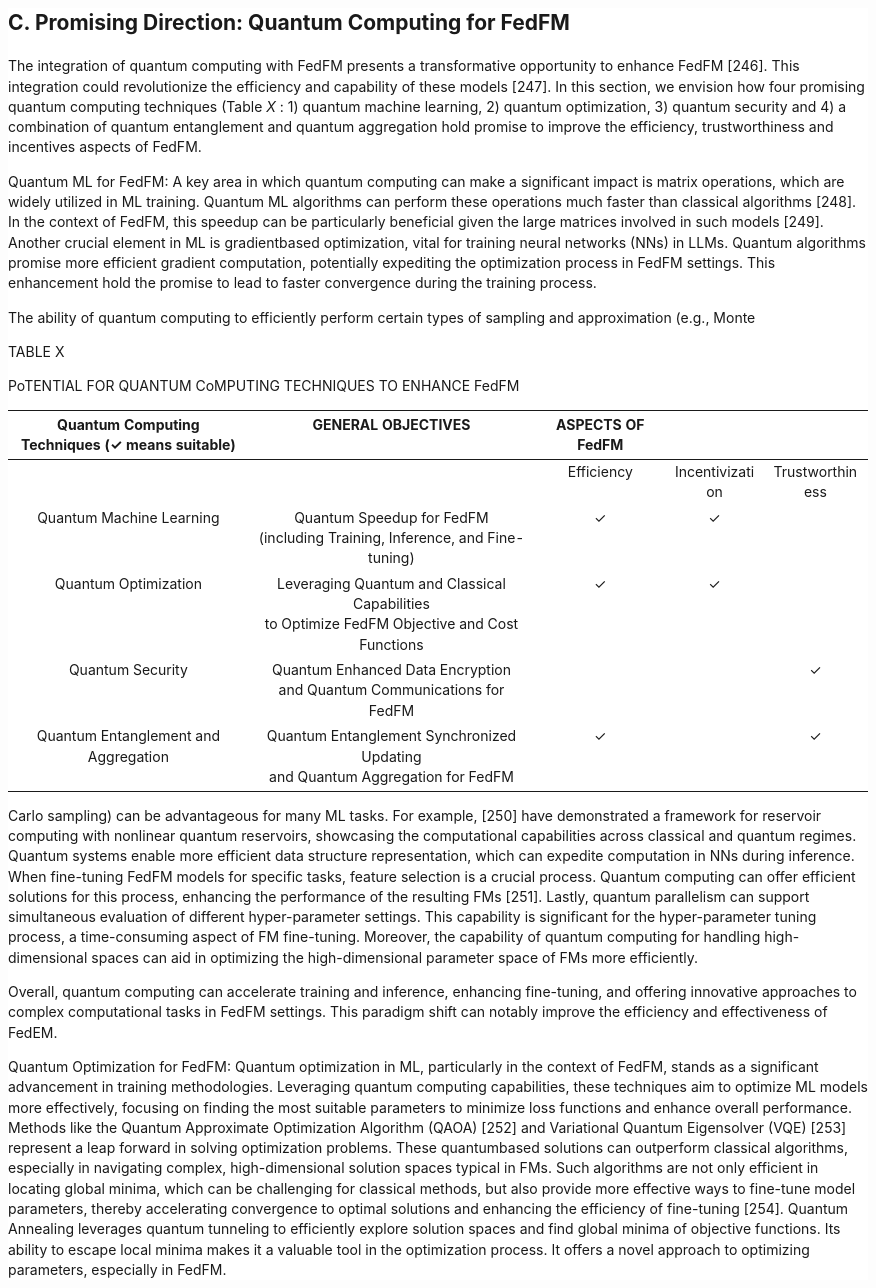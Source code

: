 ## C. Promising Direction: Quantum Computing for FedFM

The integration of quantum computing with FedFM presents a transformative opportunity to enhance FedFM [246]. This integration could revolutionize the efficiency and capability of these models [247]. In this section, we envision how four promising quantum computing techniques (Table $X$ : 1) quantum machine learning, 2) quantum optimization, 3) quantum security and 4) a combination of quantum entanglement and quantum aggregation hold promise to improve the efficiency, trustworthiness and incentives aspects of FedFM.

Quantum ML for FedFM: A key area in which quantum computing can make a significant impact is matrix operations, which are widely utilized in ML training. Quantum ML algorithms can perform these operations much faster than classical algorithms [248]. In the context of FedFM, this speedup can be particularly beneficial given the large matrices involved in such models [249]. Another crucial element in ML is gradientbased optimization, vital for training neural networks (NNs) in LLMs. Quantum algorithms promise more efficient gradient computation, potentially expediting the optimization process in FedFM settings. This enhancement hold the promise to lead to faster convergence during the training process.

The ability of quantum computing to efficiently perform certain types of sampling and approximation (e.g., Monte

TABLE X

PoTENTIAL FOR QUANTUM CoMPUTING TECHNIQUES TO ENHANCE FedFM

| Quantum Computing <br> Techniques $(\checkmark$ means suitable) | GENERAL OBJECTIVES | ASPECTS OF FedFM |  |  |
| :---: | :---: | :---: | :---: | :---: |
|  |  | Efficiency | Incentivization | Trustworthiness |
| Quantum Machine Learning | Quantum Speedup for FedFM <br> (including Training, Inference, and Fine-tuning) | $\checkmark$ | $\checkmark$ |  |
| Quantum Optimization | Leveraging Quantum and Classical Capabilities <br> to Optimize FedFM Objective and Cost Functions | $\checkmark$ | $\checkmark$ |  |
| Quantum Security | Quantum Enhanced Data Encryption <br> and Quantum Communications for FedFM |  |  | $\checkmark$ |
| Quantum Entanglement and Aggregation | Quantum Entanglement Synchronized Updating <br> and Quantum Aggregation for FedFM | $\checkmark$ |  | $\checkmark$ |

Carlo sampling) can be advantageous for many ML tasks. For example, [250] have demonstrated a framework for reservoir computing with nonlinear quantum reservoirs, showcasing the computational capabilities across classical and quantum regimes. Quantum systems enable more efficient data structure representation, which can expedite computation in NNs during inference. When fine-tuning FedFM models for specific tasks, feature selection is a crucial process. Quantum computing can offer efficient solutions for this process, enhancing the performance of the resulting FMs [251]. Lastly, quantum parallelism can support simultaneous evaluation of different hyper-parameter settings. This capability is significant for the hyper-parameter tuning process, a time-consuming aspect of FM fine-tuning. Moreover, the capability of quantum computing for handling high-dimensional spaces can aid in optimizing the high-dimensional parameter space of FMs more efficiently.

Overall, quantum computing can accelerate training and inference, enhancing fine-tuning, and offering innovative approaches to complex computational tasks in FedFM settings. This paradigm shift can notably improve the efficiency and effectiveness of FedEM.

Quantum Optimization for FedFM: Quantum optimization in ML, particularly in the context of FedFM, stands as a significant advancement in training methodologies. Leveraging quantum computing capabilities, these techniques aim to optimize ML models more effectively, focusing on finding the most suitable parameters to minimize loss functions and enhance overall performance. Methods like the Quantum Approximate Optimization Algorithm (QAOA) [252] and Variational Quantum Eigensolver (VQE) [253] represent a leap forward in solving optimization problems. These quantumbased solutions can outperform classical algorithms, especially in navigating complex, high-dimensional solution spaces typical in FMs. Such algorithms are not only efficient in locating global minima, which can be challenging for classical methods, but also provide more effective ways to fine-tune model parameters, thereby accelerating convergence to optimal solutions and enhancing the efficiency of fine-tuning [254]. Quantum Annealing leverages quantum tunneling to efficiently explore solution spaces and find global minima of objective functions. Its ability to escape local minima makes it a valuable tool in the optimization process. It offers a novel approach to optimizing parameters, especially in FedFM.
